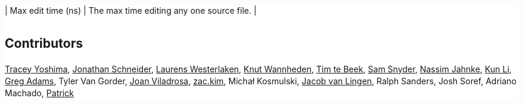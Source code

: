 | Max edit time (ns) | The max time editing any one source file. |

</TabItem>

</Tabs>

## Contributors
[Tracey Yoshima](mailto:tracey.yoshima@gmail.com), [Jonathan Schneider](mailto:jkschneider@gmail.com), [Laurens Westerlaken](mailto:laurens.westerlaken@jdriven.com), [Knut Wannheden](mailto:knut@moderne.io), [Tim te Beek](mailto:tim@moderne.io), [Sam Snyder](mailto:sam@moderne.io), [Nassim Jahnke](mailto:jahnke.nassim@gmail.com), [Kun Li](mailto:kun@moderne.io), [Greg Adams](mailto:greg@moderne.io), Tyler Van Gorder, [Joan Viladrosa](mailto:joan@moderne.io), [zac.kim](mailto:zaccoding725@gmail.com), Michał Kosmulski, [Jacob van Lingen](mailto:jacob.van.lingen@moderne.io), Ralph Sanders, Josh Soref, Adriano Machado, [Patrick](mailto:patway99@gmail.com)

